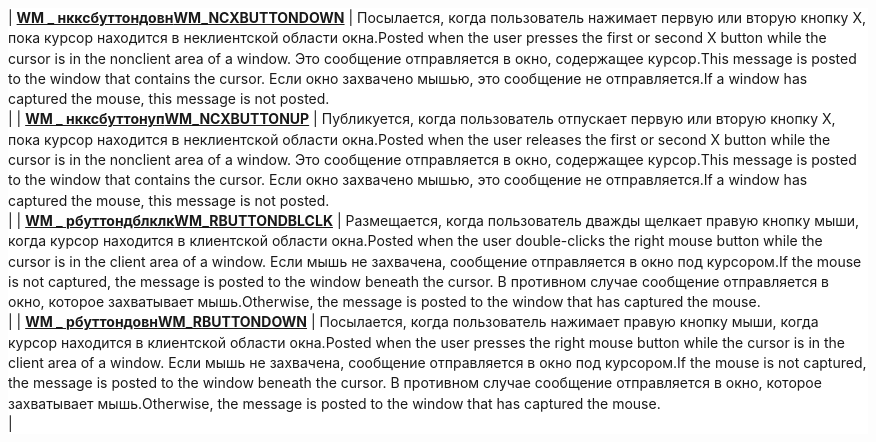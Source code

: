 | [<span data-ttu-id="0547c-258">**WM \_ нкксбуттондовн**</span><span class="sxs-lookup"><span data-stu-id="0547c-258">**WM\_NCXBUTTONDOWN**</span></span>](wm-ncxbuttondown.md)     | <span data-ttu-id="0547c-259">Посылается, когда пользователь нажимает первую или вторую кнопку X, пока курсор находится в неклиентской области окна.</span><span class="sxs-lookup"><span data-stu-id="0547c-259">Posted when the user presses the first or second X button while the cursor is in the nonclient area of a window.</span></span> <span data-ttu-id="0547c-260">Это сообщение отправляется в окно, содержащее курсор.</span><span class="sxs-lookup"><span data-stu-id="0547c-260">This message is posted to the window that contains the cursor.</span></span> <span data-ttu-id="0547c-261">Если окно захвачено мышью, это сообщение не отправляется.</span><span class="sxs-lookup"><span data-stu-id="0547c-261">If a window has captured the mouse, this message is not posted.</span></span><br/>                                                                                                                                                                                                                            |
| [<span data-ttu-id="0547c-262">**WM \_ нкксбуттонуп**</span><span class="sxs-lookup"><span data-stu-id="0547c-262">**WM\_NCXBUTTONUP**</span></span>](wm-ncxbuttonup.md)         | <span data-ttu-id="0547c-263">Публикуется, когда пользователь отпускает первую или вторую кнопку X, пока курсор находится в неклиентской области окна.</span><span class="sxs-lookup"><span data-stu-id="0547c-263">Posted when the user releases the first or second X button while the cursor is in the nonclient area of a window.</span></span> <span data-ttu-id="0547c-264">Это сообщение отправляется в окно, содержащее курсор.</span><span class="sxs-lookup"><span data-stu-id="0547c-264">This message is posted to the window that contains the cursor.</span></span> <span data-ttu-id="0547c-265">Если окно захвачено мышью, это сообщение не отправляется.</span><span class="sxs-lookup"><span data-stu-id="0547c-265">If a window has captured the mouse, this message is not posted.</span></span><br/>                                                                                                                                                                                                                           |
| [<span data-ttu-id="0547c-266">**WM \_ рбуттондблклк**</span><span class="sxs-lookup"><span data-stu-id="0547c-266">**WM\_RBUTTONDBLCLK**</span></span>](wm-rbuttondblclk.md)     | <span data-ttu-id="0547c-267">Размещается, когда пользователь дважды щелкает правую кнопку мыши, когда курсор находится в клиентской области окна.</span><span class="sxs-lookup"><span data-stu-id="0547c-267">Posted when the user double-clicks the right mouse button while the cursor is in the client area of a window.</span></span> <span data-ttu-id="0547c-268">Если мышь не захвачена, сообщение отправляется в окно под курсором.</span><span class="sxs-lookup"><span data-stu-id="0547c-268">If the mouse is not captured, the message is posted to the window beneath the cursor.</span></span> <span data-ttu-id="0547c-269">В противном случае сообщение отправляется в окно, которое захватывает мышь.</span><span class="sxs-lookup"><span data-stu-id="0547c-269">Otherwise, the message is posted to the window that has captured the mouse.</span></span><br/>                                                                                                                                                                                            |
| [<span data-ttu-id="0547c-270">**WM \_ рбуттондовн**</span><span class="sxs-lookup"><span data-stu-id="0547c-270">**WM\_RBUTTONDOWN**</span></span>](wm-rbuttondown.md)         | <span data-ttu-id="0547c-271">Посылается, когда пользователь нажимает правую кнопку мыши, когда курсор находится в клиентской области окна.</span><span class="sxs-lookup"><span data-stu-id="0547c-271">Posted when the user presses the right mouse button while the cursor is in the client area of a window.</span></span> <span data-ttu-id="0547c-272">Если мышь не захвачена, сообщение отправляется в окно под курсором.</span><span class="sxs-lookup"><span data-stu-id="0547c-272">If the mouse is not captured, the message is posted to the window beneath the cursor.</span></span> <span data-ttu-id="0547c-273">В противном случае сообщение отправляется в окно, которое захватывает мышь.</span><span class="sxs-lookup"><span data-stu-id="0547c-273">Otherwise, the message is posted to the window that has captured the mouse.</span></span><br/>                                                                                                                                                                                                  |